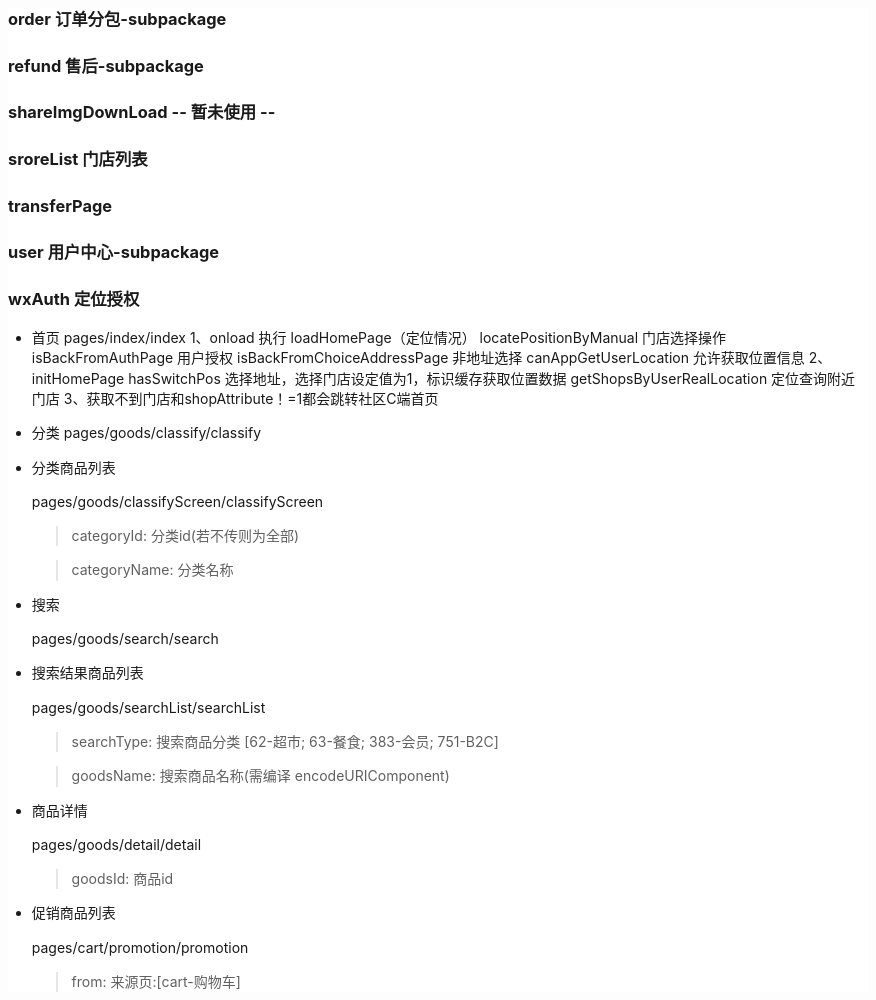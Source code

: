 ### order               订单分包-subpackage
### refund              售后-subpackage
### shareImgDownLoad    -- 暂未使用 --
### sroreList           门店列表
### transferPage
### user                用户中心-subpackage
### wxAuth              定位授权

* 首页
    pages/index/index
    1、onload 执行 loadHomePage（定位情况）
        locatePositionByManual 门店选择操作
        isBackFromAuthPage 用户授权
        isBackFromChoiceAddressPage 非地址选择
        canAppGetUserLocation 允许获取位置信息
    2、initHomePage 
        hasSwitchPos 选择地址，选择门店设定值为1，标识缓存获取位置数据
        getShopsByUserRealLocation 定位查询附近门店
    3、获取不到门店和shopAttribute！=1都会跳转社区C端首页
* 分类
    pages/goods/classify/classify

* 分类商品列表

    pages/goods/classifyScreen/classifyScreen

    > categoryId: 分类id(若不传则为全部)

    > categoryName: 分类名称

* 搜索

    pages/goods/search/search

* 搜索结果商品列表

    pages/goods/searchList/searchList

    > searchType: 搜索商品分类 [62-超市; 63-餐食; 383-会员; 751-B2C]

    > goodsName: 搜索商品名称(需编译 encodeURIComponent)

* 商品详情

    pages/goods/detail/detail

    > goodsId: 商品id

* 促销商品列表

    pages/cart/promotion/promotion

    > from: 来源页:[cart-购物车]
